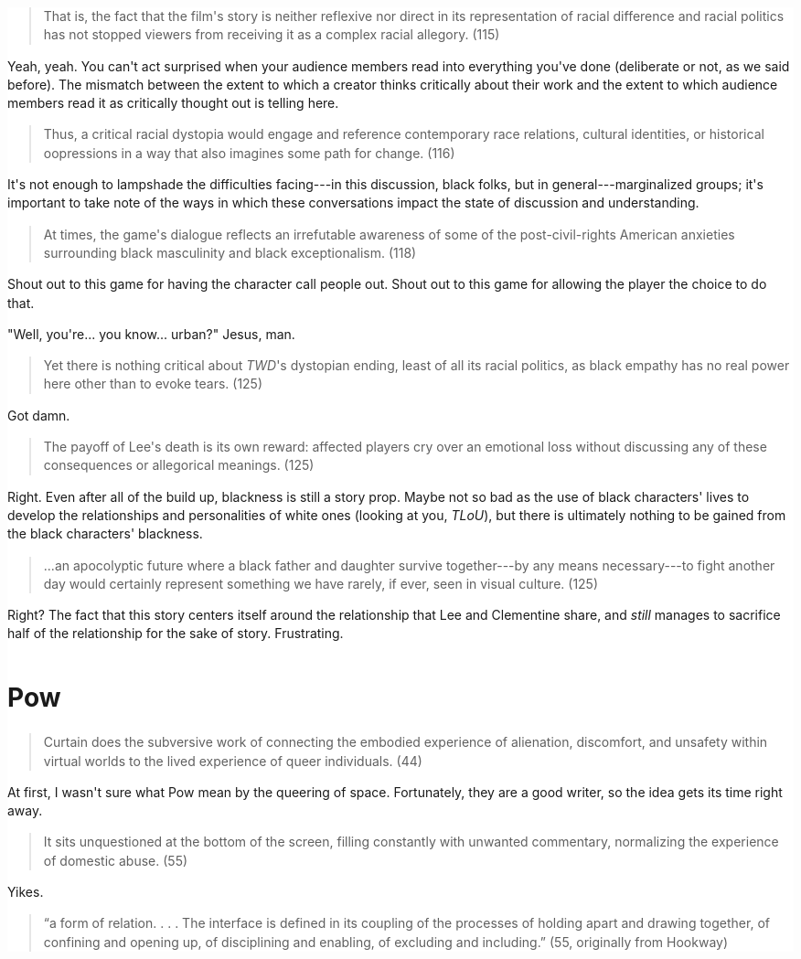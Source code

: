 > That is, the fact that the film's story is neither reflexive nor direct in its representation of racial difference and racial politics has not stopped viewers from receiving it as a complex racial allegory. (115)

Yeah, yeah. You can't act surprised when your audience members read into everything you've done (deliberate or not, as we said before). The mismatch between the extent to which a creator thinks critically about their work and the extent to which audience members read it as critically thought out is telling here.

> Thus, a critical racial dystopia would engage and reference contemporary race relations, cultural identities, or historical oopressions in a way that also imagines some path for change. (116)

It's not enough to lampshade the difficulties facing---in this discussion, black folks, but in general---marginalized groups; it's important to take note of the ways in which these conversations impact the state of discussion and understanding.

> At times, the game's dialogue reflects an irrefutable awareness of some of the post-civil-rights American anxieties surrounding black masculinity and black exceptionalism. (118)

Shout out to this game for having the character call people out. Shout out to this game for allowing the player the choice to do that.

"Well, you're... you know... urban?" Jesus, man.

> Yet there is nothing critical about _TWD_'s dystopian ending, least of all its racial politics, as black empathy has no real power here other than to evoke tears. (125)

Got damn.

> The payoff of Lee's death is its own reward: affected players cry over an emotional loss without discussing any of these consequences or allegorical meanings. (125)

Right. Even after all of the build up, blackness is still a story prop. Maybe not so bad as the use of black characters' lives to develop the relationships and personalities of white ones (looking at you, _TLoU_), but there is ultimately nothing to be gained from the black characters' blackness.

> ...an apocolyptic future where a black father and daughter survive together---by any means necessary---to fight another day would certainly represent something we have rarely, if ever, seen in visual culture. (125)

Right? The fact that this story centers itself around the relationship that Lee and Clementine share, and _still_ manages to sacrifice half of the relationship for the sake of story. Frustrating.

# Pow

> Curtain does the subversive work of connecting the embodied experience of alienation, discomfort, and unsafety within virtual worlds to the lived experience of queer individuals. (44)

At first, I wasn't sure what Pow mean by the queering of space. Fortunately, they are a good writer, so the idea gets its time right away.

> It sits unquestioned at the bottom of the screen, filling constantly with unwanted commentary, normalizing the experience of domestic abuse. (55)

Yikes.

> “a form of relation. . . . The interface is defined in its coupling of the processes of holding apart and drawing together, of confining and opening up, of disciplining and enabling, of excluding and including.” (55, originally from Hookway)
